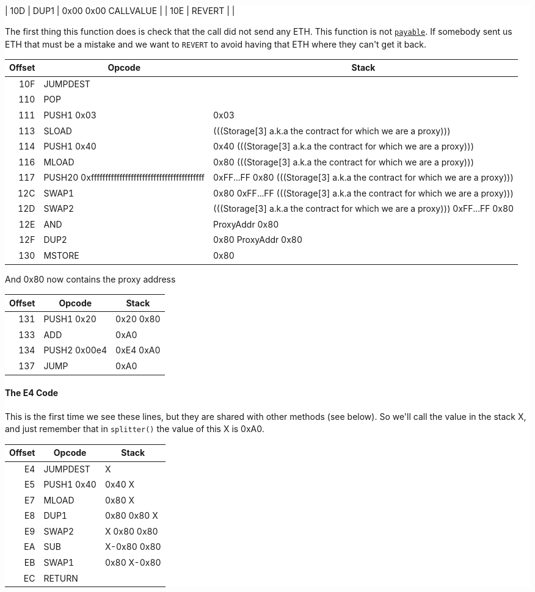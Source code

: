 |    10D | DUP1         | 0x00 0x00 CALLVALUE           |
|    10E | REVERT       |                               |

The first thing this function does is check that the call did not send any ETH. This function is not [`payable`](https://solidity-by-example.org/payable/). If somebody sent us ETH that must be a mistake and we want to `REVERT` to avoid having that ETH where they can't get it back.

| Offset | Opcode                                            | Stack                                                                        |
| -----: | ------------------------------------------------- | ---------------------------------------------------------------------------- |
|    10F | JUMPDEST                                          |                                                                              |
|    110 | POP                                               |                                                                              |
|    111 | PUSH1 0x03                                        | 0x03                                                                         |
|    113 | SLOAD                                             | (((Storage\[3] a.k.a the contract for which we are a proxy)))                |
|    114 | PUSH1 0x40                                        | 0x40 (((Storage\[3] a.k.a the contract for which we are a proxy)))           |
|    116 | MLOAD                                             | 0x80 (((Storage\[3] a.k.a the contract for which we are a proxy)))           |
|    117 | PUSH20 0xffffffffffffffffffffffffffffffffffffffff | 0xFF...FF 0x80 (((Storage\[3] a.k.a the contract for which we are a proxy))) |
|    12C | SWAP1                                             | 0x80 0xFF...FF (((Storage\[3] a.k.a the contract for which we are a proxy))) |
|    12D | SWAP2                                             | (((Storage\[3] a.k.a the contract for which we are a proxy))) 0xFF...FF 0x80 |
|    12E | AND                                               | ProxyAddr 0x80                                                               |
|    12F | DUP2                                              | 0x80 ProxyAddr 0x80                                                          |
|    130 | MSTORE                                            | 0x80                                                                         |

And 0x80 now contains the proxy address

| Offset | Opcode       | Stack     |
| -----: | ------------ | --------- |
|    131 | PUSH1 0x20   | 0x20 0x80 |
|    133 | ADD          | 0xA0      |
|    134 | PUSH2 0x00e4 | 0xE4 0xA0 |
|    137 | JUMP         | 0xA0      |

#### The E4 Code <a href="#the-e4-code" id="the-e4-code"></a>

This is the first time we see these lines, but they are shared with other methods (see below). So we'll call the value in the stack X, and just remember that in `splitter()` the value of this X is 0xA0.

| Offset | Opcode     | Stack       |
| -----: | ---------- | ----------- |
|     E4 | JUMPDEST   | X           |
|     E5 | PUSH1 0x40 | 0x40 X      |
|     E7 | MLOAD      | 0x80 X      |
|     E8 | DUP1       | 0x80 0x80 X |
|     E9 | SWAP2      | X 0x80 0x80 |
|     EA | SUB        | X-0x80 0x80 |
|     EB | SWAP1      | 0x80 X-0x80 |
|     EC | RETURN     |             |
